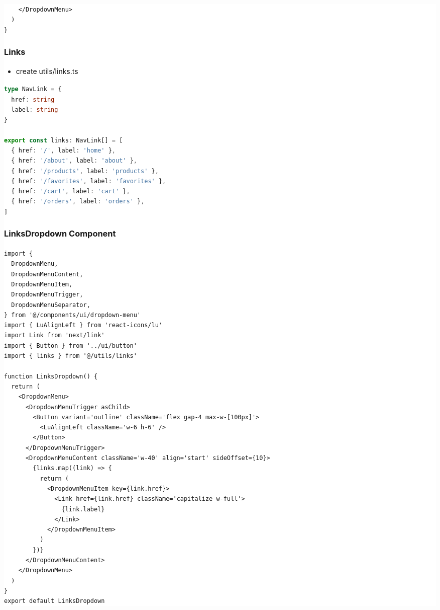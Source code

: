 ```tsx
    </DropdownMenu>
  )
}
```

### Links

- create utils/links.ts

```ts
type NavLink = {
  href: string
  label: string
}

export const links: NavLink[] = [
  { href: '/', label: 'home' },
  { href: '/about', label: 'about' },
  { href: '/products', label: 'products' },
  { href: '/favorites', label: 'favorites' },
  { href: '/cart', label: 'cart' },
  { href: '/orders', label: 'orders' },
]
```

### LinksDropdown Component

```tsx
import {
  DropdownMenu,
  DropdownMenuContent,
  DropdownMenuItem,
  DropdownMenuTrigger,
  DropdownMenuSeparator,
} from '@/components/ui/dropdown-menu'
import { LuAlignLeft } from 'react-icons/lu'
import Link from 'next/link'
import { Button } from '../ui/button'
import { links } from '@/utils/links'

function LinksDropdown() {
  return (
    <DropdownMenu>
      <DropdownMenuTrigger asChild>
        <Button variant='outline' className='flex gap-4 max-w-[100px]'>
          <LuAlignLeft className='w-6 h-6' />
        </Button>
      </DropdownMenuTrigger>
      <DropdownMenuContent className='w-40' align='start' sideOffset={10}>
        {links.map((link) => {
          return (
            <DropdownMenuItem key={link.href}>
              <Link href={link.href} className='capitalize w-full'>
                {link.label}
              </Link>
            </DropdownMenuItem>
          )
        })}
      </DropdownMenuContent>
    </DropdownMenu>
  )
}
export default LinksDropdown
```
